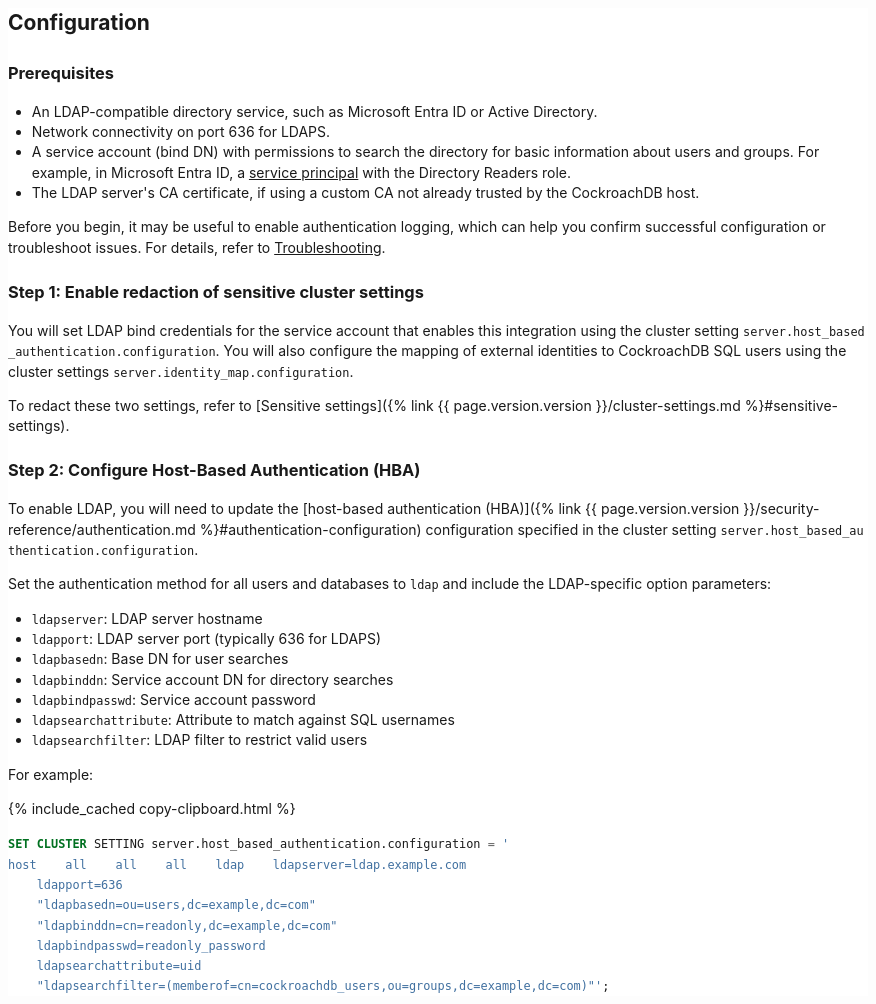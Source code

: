 ## Configuration

### Prerequisites

- An LDAP-compatible directory service, such as Microsoft Entra ID or Active Directory.
- Network connectivity on port 636 for LDAPS.
- A service account (bind DN) with permissions to search the directory for basic information about users and groups. For example, in Microsoft Entra ID, a [service principal](https://learn.microsoft.com/entra/architecture/secure-service-accounts) with the Directory Readers role.
- The LDAP server's CA certificate, if using a custom CA not already trusted by the CockroachDB host.

Before you begin, it may be useful to enable authentication logging, which can help you confirm successful configuration or troubleshoot issues. For details, refer to [Troubleshooting](#troubleshooting).

### Step 1: Enable redaction of sensitive cluster settings

You will set LDAP bind credentials for the service account that enables this integration using the cluster setting `server.host_based_authentication.configuration`. You will also configure the mapping of external identities to CockroachDB SQL users using the cluster settings `server.identity_map.configuration`.
	
To redact these two settings, refer to [Sensitive settings]({% link {{ page.version.version }}/cluster-settings.md %}#sensitive-settings).

### Step 2: Configure Host-Based Authentication (HBA)

To enable LDAP, you will need to update the [host-based authentication (HBA)]({% link {{ page.version.version }}/security-reference/authentication.md %}#authentication-configuration) configuration specified in the cluster setting `server.host_based_authentication.configuration`.

Set the authentication method for all users and databases to `ldap` and include the LDAP-specific option parameters:

- `ldapserver`: LDAP server hostname
- `ldapport`: LDAP server port (typically 636 for LDAPS)
- `ldapbasedn`: Base DN for user searches
- `ldapbinddn`: Service account DN for directory searches
- `ldapbindpasswd`: Service account password
- `ldapsearchattribute`: Attribute to match against SQL usernames
- `ldapsearchfilter`: LDAP filter to restrict valid users

For example:

{% include_cached copy-clipboard.html %}
~~~ sql
SET CLUSTER SETTING server.host_based_authentication.configuration = '
host    all    all    all    ldap    ldapserver=ldap.example.com 
    ldapport=636 
    "ldapbasedn=ou=users,dc=example,dc=com" 
    "ldapbinddn=cn=readonly,dc=example,dc=com" 
    ldapbindpasswd=readonly_password 
    ldapsearchattribute=uid 
    "ldapsearchfilter=(memberof=cn=cockroachdb_users,ou=groups,dc=example,dc=com)"';
~~~
